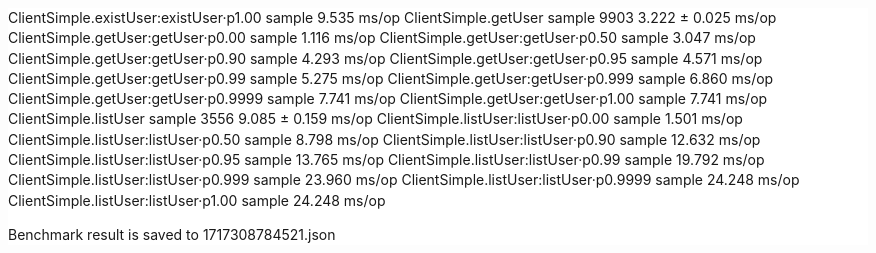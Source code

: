 ClientSimple.existUser:existUser·p1.00      sample          9.535           ms/op
ClientSimple.getUser                        sample   9903   3.222 ± 0.025   ms/op
ClientSimple.getUser:getUser·p0.00          sample          1.116           ms/op
ClientSimple.getUser:getUser·p0.50          sample          3.047           ms/op
ClientSimple.getUser:getUser·p0.90          sample          4.293           ms/op
ClientSimple.getUser:getUser·p0.95          sample          4.571           ms/op
ClientSimple.getUser:getUser·p0.99          sample          5.275           ms/op
ClientSimple.getUser:getUser·p0.999         sample          6.860           ms/op
ClientSimple.getUser:getUser·p0.9999        sample          7.741           ms/op
ClientSimple.getUser:getUser·p1.00          sample          7.741           ms/op
ClientSimple.listUser                       sample   3556   9.085 ± 0.159   ms/op
ClientSimple.listUser:listUser·p0.00        sample          1.501           ms/op
ClientSimple.listUser:listUser·p0.50        sample          8.798           ms/op
ClientSimple.listUser:listUser·p0.90        sample         12.632           ms/op
ClientSimple.listUser:listUser·p0.95        sample         13.765           ms/op
ClientSimple.listUser:listUser·p0.99        sample         19.792           ms/op
ClientSimple.listUser:listUser·p0.999       sample         23.960           ms/op
ClientSimple.listUser:listUser·p0.9999      sample         24.248           ms/op
ClientSimple.listUser:listUser·p1.00        sample         24.248           ms/op

Benchmark result is saved to 1717308784521.json
